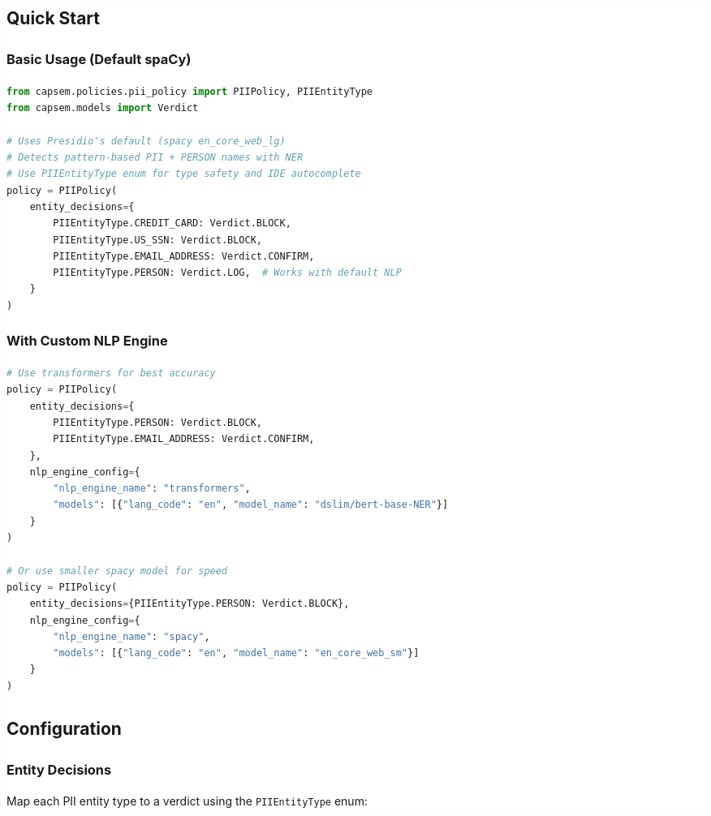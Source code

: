 ## Quick Start

### Basic Usage (Default spaCy)

```python
from capsem.policies.pii_policy import PIIPolicy, PIIEntityType
from capsem.models import Verdict

# Uses Presidio's default (spacy en_core_web_lg)
# Detects pattern-based PII + PERSON names with NER
# Use PIIEntityType enum for type safety and IDE autocomplete
policy = PIIPolicy(
    entity_decisions={
        PIIEntityType.CREDIT_CARD: Verdict.BLOCK,
        PIIEntityType.US_SSN: Verdict.BLOCK,
        PIIEntityType.EMAIL_ADDRESS: Verdict.CONFIRM,
        PIIEntityType.PERSON: Verdict.LOG,  # Works with default NLP
    }
)
```

### With Custom NLP Engine

```python
# Use transformers for best accuracy
policy = PIIPolicy(
    entity_decisions={
        PIIEntityType.PERSON: Verdict.BLOCK,
        PIIEntityType.EMAIL_ADDRESS: Verdict.CONFIRM,
    },
    nlp_engine_config={
        "nlp_engine_name": "transformers",
        "models": [{"lang_code": "en", "model_name": "dslim/bert-base-NER"}]
    }
)

# Or use smaller spacy model for speed
policy = PIIPolicy(
    entity_decisions={PIIEntityType.PERSON: Verdict.BLOCK},
    nlp_engine_config={
        "nlp_engine_name": "spacy",
        "models": [{"lang_code": "en", "model_name": "en_core_web_sm"}]
    }
)
```

## Configuration

### Entity Decisions

Map each PII entity type to a verdict using the `PIIEntityType` enum:
